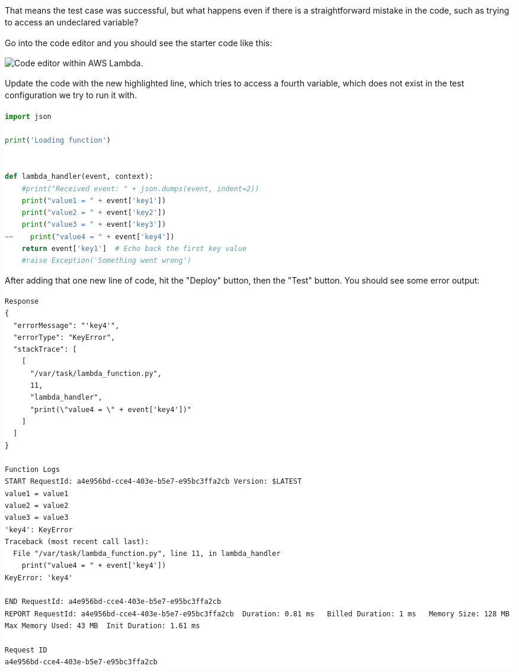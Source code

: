 That means the test case was successful, but what happens even if there
is a straightforward mistake in the code, such as trying to access an
undeclared variable?

Go into the code editor and you should see the starter code like this:

<img src="/img/210406-python-sentry-aws-lambda/lambda-code-editor.jpg" width="100%" class="shot rnd outl" alt="Code editor within AWS Lambda.">

Update the code with the new highlighted line, which tries to access
a fourth variable, which does not exist in the test configuration
we try to run it with.

```python
import json

print('Loading function')


def lambda_handler(event, context):
    #print("Received event: " + json.dumps(event, indent=2))
    print("value1 = " + event['key1'])
    print("value2 = " + event['key2'])
    print("value3 = " + event['key3'])
~~    print("value4 = " + event['key4'])
    return event['key1']  # Echo back the first key value
    #raise Exception('Something went wrong')
```

After adding that one new line of code, hit the "Deploy" button,
then the "Test" button. You should see some error output:

```
Response
{
  "errorMessage": "'key4'",
  "errorType": "KeyError",
  "stackTrace": [
    [
      "/var/task/lambda_function.py",
      11,
      "lambda_handler",
      "print(\"value4 = \" + event['key4'])"
    ]
  ]
}

Function Logs
START RequestId: a4e956bd-cce4-403e-b5e7-e95bc3ffa2cb Version: $LATEST
value1 = value1
value2 = value2
value3 = value3
'key4': KeyError
Traceback (most recent call last):
  File "/var/task/lambda_function.py", line 11, in lambda_handler
    print("value4 = " + event['key4'])
KeyError: 'key4'

END RequestId: a4e956bd-cce4-403e-b5e7-e95bc3ffa2cb
REPORT RequestId: a4e956bd-cce4-403e-b5e7-e95bc3ffa2cb	Duration: 0.81 ms	Billed Duration: 1 ms	Memory Size: 128 MB	Max Memory Used: 43 MB	Init Duration: 1.61 ms

Request ID
a4e956bd-cce4-403e-b5e7-e95bc3ffa2cb
```
